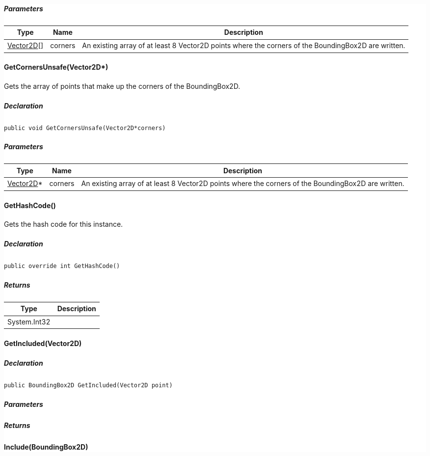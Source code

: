 ##### Parameters

| Type | Name | Description |
| --- | --- | --- |
| [Vector2D](https://keensoftwarehouse.github.io/SpaceEngineersModAPI/api/VRageMath.Vector2D.html)\[\] | corners | An existing array of at least 8 Vector2D points where the corners of the BoundingBox2D are written. |

#### [](#VRageMath_BoundingBox2D_GetCornersUnsafe_VRageMath_Vector2D__)GetCornersUnsafe(Vector2D\*)

Gets the array of points that make up the corners of the BoundingBox2D.

##### Declaration

```
public void GetCornersUnsafe(Vector2D*corners)
```

##### Parameters

| Type | Name | Description |
| --- | --- | --- |
| [Vector2D](https://keensoftwarehouse.github.io/SpaceEngineersModAPI/api/VRageMath.Vector2D.html)\* | corners | An existing array of at least 8 Vector2D points where the corners of the BoundingBox2D are written. |

#### [](#VRageMath_BoundingBox2D_GetHashCode)GetHashCode()

Gets the hash code for this instance.

##### Declaration

```
public override int GetHashCode()
```

##### Returns

| Type | Description |
| --- | --- |
| System.Int32 |     |

#### [](#VRageMath_BoundingBox2D_GetIncluded_VRageMath_Vector2D_)GetIncluded(Vector2D)

##### Declaration

```
public BoundingBox2D GetIncluded(Vector2D point)
```

##### Parameters

##### Returns

#### [](#VRageMath_BoundingBox2D_Include_VRageMath_BoundingBox2D_)Include(BoundingBox2D)
